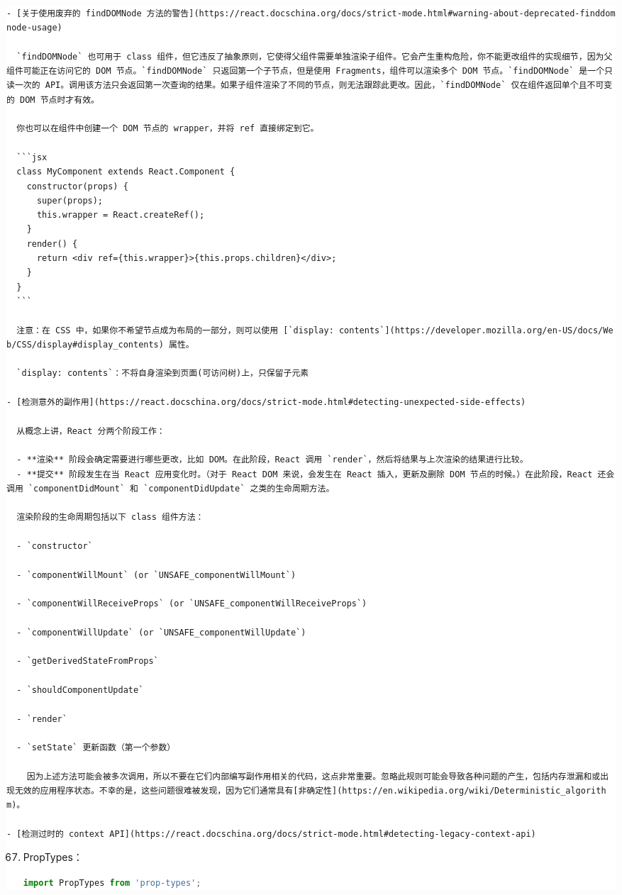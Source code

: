     - [关于使用废弃的 findDOMNode 方法的警告](https://react.docschina.org/docs/strict-mode.html#warning-about-deprecated-finddomnode-usage)

      ​`findDOMNode` 也可用于 class 组件，但它违反了抽象原则，它使得父组件需要单独渲染子组件。它会产生重构危险，你不能更改组件的实现细节，因为父组件可能正在访问它的 DOM 节点。`findDOMNode` 只返回第一个子节点，但是使用 Fragments，组件可以渲染多个 DOM 节点。`findDOMNode` 是一个只读一次的 API。调用该方法只会返回第一次查询的结果。如果子组件渲染了不同的节点，则无法跟踪此更改。因此，`findDOMNode` 仅在组件返回单个且不可变的 DOM 节点时才有效。

      ​你也可以在组件中创建一个 DOM 节点的 wrapper，并将 ref 直接绑定到它。

      ```jsx
      class MyComponent extends React.Component {
        constructor(props) {
          super(props);
          this.wrapper = React.createRef();
        }
        render() {
          return <div ref={this.wrapper}>{this.props.children}</div>;
        }
      }
      ```

      注意：在 CSS 中，如果你不希望节点成为布局的一部分，则可以使用 [`display: contents`](https://developer.mozilla.org/en-US/docs/Web/CSS/display#display_contents) 属性。

      `display: contents`：不将自身渲染到页面(可访问树)上，只保留子元素

    - [检测意外的副作用](https://react.docschina.org/docs/strict-mode.html#detecting-unexpected-side-effects)

      从概念上讲，React 分两个阶段工作：

      - **渲染** 阶段会确定需要进行哪些更改，比如 DOM。在此阶段，React 调用 `render`，然后将结果与上次渲染的结果进行比较。
      - **提交** 阶段发生在当 React 应用变化时。（对于 React DOM 来说，会发生在 React 插入，更新及删除 DOM 节点的时候。）在此阶段，React 还会调用 `componentDidMount` 和 `componentDidUpdate` 之类的生命周期方法。

      渲染阶段的生命周期包括以下 class 组件方法：

      - `constructor`

      - `componentWillMount` (or `UNSAFE_componentWillMount`)

      - `componentWillReceiveProps` (or `UNSAFE_componentWillReceiveProps`)

      - `componentWillUpdate` (or `UNSAFE_componentWillUpdate`)

      - `getDerivedStateFromProps`

      - `shouldComponentUpdate`

      - `render`

      - `setState` 更新函数（第一个参数）

        因为上述方法可能会被多次调用，所以不要在它们内部编写副作用相关的代码，这点非常重要。忽略此规则可能会导致各种问题的产生，包括内存泄漏和或出现无效的应用程序状态。不幸的是，这些问题很难被发现，因为它们通常具有[非确定性](https://en.wikipedia.org/wiki/Deterministic_algorithm)。

    - [检测过时的 context API](https://react.docschina.org/docs/strict-mode.html#detecting-legacy-context-api)

67. PropTypes：

    ```jsx
    import PropTypes from 'prop-types';

